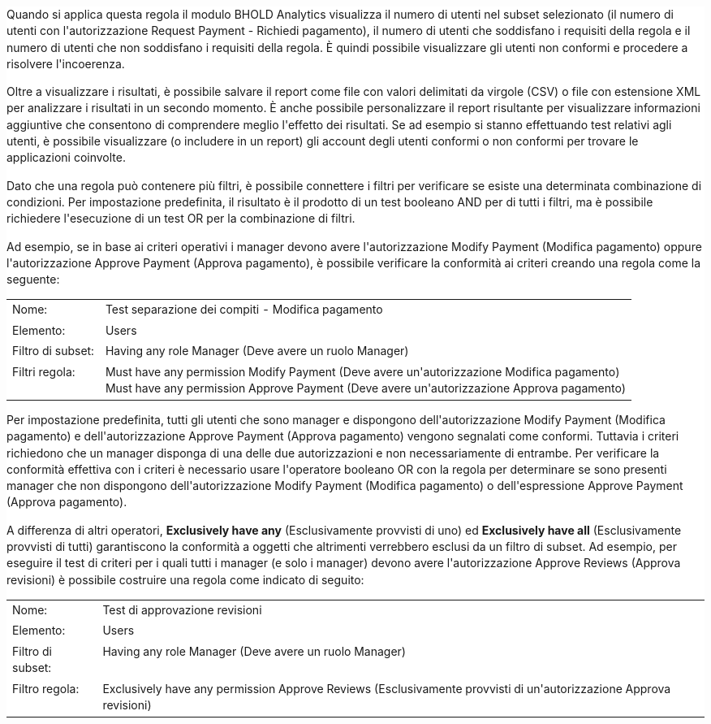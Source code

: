 Quando si applica questa regola il modulo BHOLD Analytics visualizza il numero di utenti nel subset selezionato (il numero di utenti con l'autorizzazione Request Payment - Richiedi pagamento), il numero di utenti che soddisfano i requisiti della regola e il numero di utenti che non soddisfano i requisiti della regola. È quindi possibile visualizzare gli utenti non conformi e procedere a risolvere l'incoerenza.

Oltre a visualizzare i risultati, è possibile salvare il report come file con valori delimitati da virgole (CSV) o file con estensione XML per analizzare i risultati in un secondo momento. È anche possibile personalizzare il report risultante per visualizzare informazioni aggiuntive che consentono di comprendere meglio l'effetto dei risultati. Se ad esempio si stanno effettuando test relativi agli utenti, è possibile visualizzare (o includere in un report) gli account degli utenti conformi o non conformi per trovare le applicazioni coinvolte.

Dato che una regola può contenere più filtri, è possibile connettere i filtri per verificare se esiste una determinata combinazione di condizioni. Per impostazione predefinita, il risultato è il prodotto di un test booleano AND per di tutti i filtri, ma è possibile richiedere l'esecuzione di un test OR per la combinazione di filtri.

Ad esempio, se in base ai criteri operativi i manager devono avere l'autorizzazione Modify Payment (Modifica pagamento) oppure l'autorizzazione Approve Payment (Approva pagamento), è possibile verificare la conformità ai criteri creando una regola come la seguente:


|  |  |
|--|--|
|Nome: | Test separazione dei compiti - Modifica pagamento|
|Elemento: | Users |
|Filtro di subset: | Having any role Manager (Deve avere un ruolo Manager)|
| Filtri regola: |Must have any permission Modify Payment (Deve avere un'autorizzazione Modifica pagamento) </br> Must have any permission Approve Payment (Deve avere un'autorizzazione Approva pagamento)|

Per impostazione predefinita, tutti gli utenti che sono manager e dispongono dell'autorizzazione Modify Payment (Modifica pagamento) e dell'autorizzazione Approve Payment (Approva pagamento) vengono segnalati come conformi. Tuttavia i criteri richiedono che un manager disponga di una delle due autorizzazioni e non necessariamente di entrambe. Per verificare la conformità effettiva con i criteri è necessario usare l'operatore booleano OR con la regola per determinare se sono presenti manager che non dispongono dell'autorizzazione Modify Payment (Modifica pagamento) o dell'espressione Approve Payment (Approva pagamento).

A differenza di altri operatori, **Exclusively have any** (Esclusivamente provvisti di uno) ed **Exclusively have all** (Esclusivamente provvisti di tutti) garantiscono la conformità a oggetti che altrimenti verrebbero esclusi da un filtro di subset. Ad esempio, per eseguire il test di criteri per i quali tutti i manager (e solo i manager) devono avere l'autorizzazione Approve Reviews (Approva revisioni) è possibile costruire una regola come indicato di seguito:

|  |  |
|--|--|
|Nome: | Test di approvazione revisioni|
|Elemento: | Users|
| Filtro di subset: | Having any role Manager (Deve avere un ruolo Manager)
|Filtro regola: | Exclusively have any permission Approve Reviews (Esclusivamente provvisti di un'autorizzazione Approva revisioni)|
